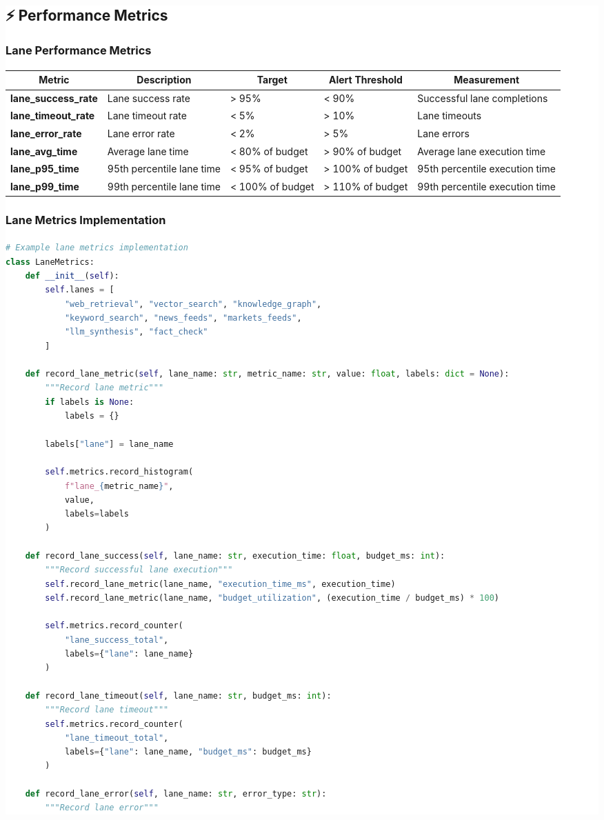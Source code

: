 
## ⚡ **Performance Metrics**

### **Lane Performance Metrics**
| Metric | Description | Target | Alert Threshold | Measurement |
|--------|-------------|--------|-----------------|-------------|
| **lane_success_rate** | Lane success rate | > 95% | < 90% | Successful lane completions |
| **lane_timeout_rate** | Lane timeout rate | < 5% | > 10% | Lane timeouts |
| **lane_error_rate** | Lane error rate | < 2% | > 5% | Lane errors |
| **lane_avg_time** | Average lane time | < 80% of budget | > 90% of budget | Average lane execution time |
| **lane_p95_time** | 95th percentile lane time | < 95% of budget | > 100% of budget | 95th percentile execution time |
| **lane_p99_time** | 99th percentile lane time | < 100% of budget | > 110% of budget | 99th percentile execution time |

### **Lane Metrics Implementation**
```python
# Example lane metrics implementation
class LaneMetrics:
    def __init__(self):
        self.lanes = [
            "web_retrieval", "vector_search", "knowledge_graph",
            "keyword_search", "news_feeds", "markets_feeds",
            "llm_synthesis", "fact_check"
        ]
    
    def record_lane_metric(self, lane_name: str, metric_name: str, value: float, labels: dict = None):
        """Record lane metric"""
        if labels is None:
            labels = {}
        
        labels["lane"] = lane_name
        
        self.metrics.record_histogram(
            f"lane_{metric_name}",
            value,
            labels=labels
        )
    
    def record_lane_success(self, lane_name: str, execution_time: float, budget_ms: int):
        """Record successful lane execution"""
        self.record_lane_metric(lane_name, "execution_time_ms", execution_time)
        self.record_lane_metric(lane_name, "budget_utilization", (execution_time / budget_ms) * 100)
        
        self.metrics.record_counter(
            "lane_success_total",
            labels={"lane": lane_name}
        )
    
    def record_lane_timeout(self, lane_name: str, budget_ms: int):
        """Record lane timeout"""
        self.metrics.record_counter(
            "lane_timeout_total",
            labels={"lane": lane_name, "budget_ms": budget_ms}
        )
    
    def record_lane_error(self, lane_name: str, error_type: str):
        """Record lane error"""
```